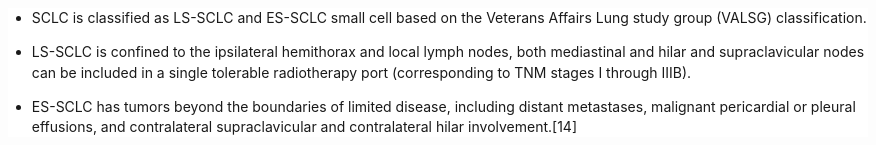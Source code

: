   * SCLC is classified as LS-SCLC and ES-SCLC small cell based on the Veterans Affairs Lung study group (VALSG) classification.

  * LS-SCLC is confined to the ipsilateral hemithorax and local lymph nodes, both mediastinal and hilar and supraclavicular nodes can be included in a single tolerable radiotherapy port (corresponding to TNM stages I through IIIB).

  * ES-SCLC has tumors beyond the boundaries of limited disease, including distant metastases, malignant pericardial or pleural effusions, and contralateral supraclavicular and contralateral hilar involvement.[14]
